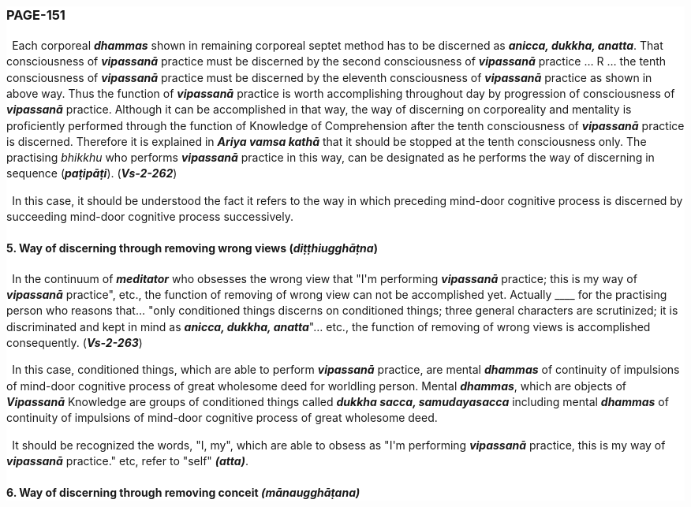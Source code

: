 
























### **PAGE-151** 


` `Each corporeal ***dhammas*** shown in remaining corporeal septet method has to be discerned as ***anicca, dukkha, anatta***. That consciousness of ***vipassanā*** practice must be discerned by the second consciousness of ***vipassanā*** practice … R … the tenth consciousness of ***vipassanā*** practice must be discerned by the eleventh consciousness of ***vipassanā*** practice as shown in above way. Thus the function of ***vipassanā*** practice is worth accomplishing throughout day by progression of consciousness of ***vipassanā*** practice. Although it can be accomplished in that way, the way of discerning on corporeality and mentality is proficiently performed through the function of Knowledge of Comprehension after the tenth consciousness of ***vipassanā*** practice is discerned. Therefore it is explained in ***Ariya vamsa kathā*** that it should be stopped at the tenth consciousness only. The practising *bhikkhu* who performs ***vipassanā*** practice in this way, can be designated as he performs the way of discerning in sequence (***paṭipāṭi***). (***Vs-2-262***) 

` `In this case, it should be understood the fact it refers to the way in which preceding mind-door cognitive process is discerned by succeeding mind-door cognitive process successively. 


#### **5. Way of discerning through removing wrong views (*diṭṭhiugghāṭna*)** 


` `In the continuum of ***meditator*** who obsesses the wrong view that "I'm performing ***vipassanā*** practice; this is my way of ***vipassanā*** practice", etc., the function of removing of wrong view can not be accomplished yet. Actually \_\_\_\_ for the practising person who reasons that… "only conditioned things discerns on conditioned things; three general characters are scrutinized; it is discriminated and kept in mind as ***anicca, dukkha, anatta***"… etc., the function of removing of wrong views is accomplished consequently. (***Vs-2-263***) 

` `In this case, conditioned things, which are able to perform ***vipassanā*** practice, are mental ***dhammas*** of continuity of impulsions of mind-door cognitive process of great wholesome deed for worldling person. Mental ***dhammas***, which are objects of ***Vipassanā*** Knowledge are groups of conditioned things called ***dukkha sacca, samudayasacca*** including mental ***dhammas*** of continuity of impulsions of mind-door cognitive process of great wholesome deed.  

` `It should be recognized the words, "I, my", which are able to obsess as "I'm performing ***vipassanā*** practice, this is my way of ***vipassanā*** practice." etc, refer to "self" ***(atta)***. 


#### **6. Way of discerning through removing conceit** ***(mānaugghāṭana)*** 
